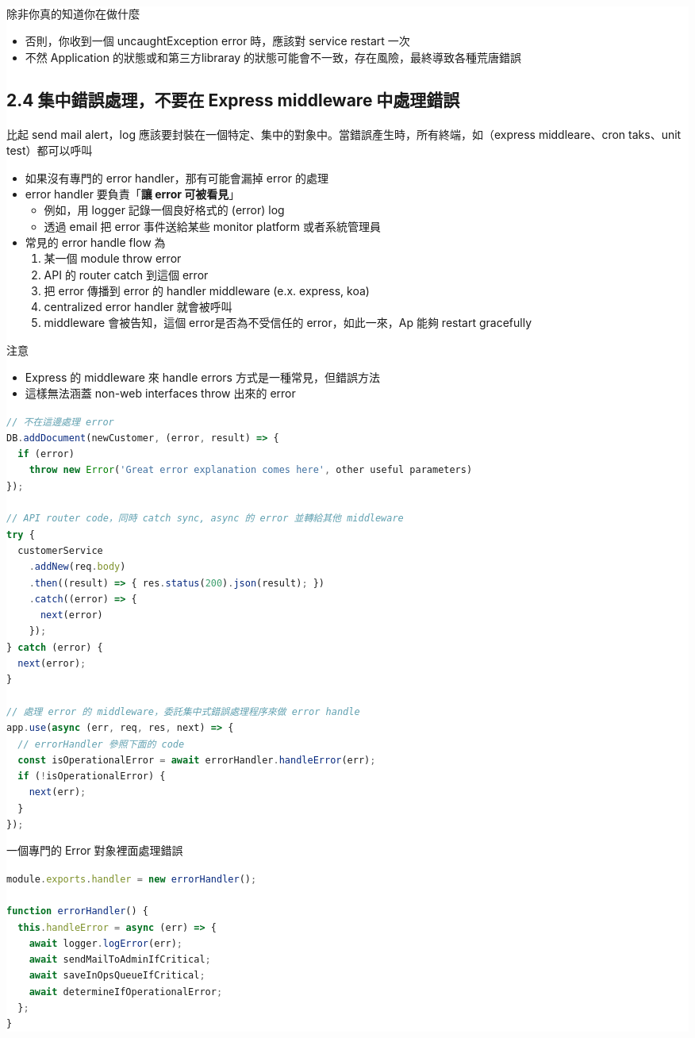 除非你真的知道你在做什麼
- 否則，你收到一個 uncaughtException error 時，應該對 service restart 一次
- 不然 Application 的狀態或和第三方libraray 的狀態可能會不一致，存在風險，最終導致各種荒唐錯誤


## 2.4 集中錯誤處理，不要在 Express middleware 中處理錯誤
比起 send mail alert，log 應該要封裝在一個特定、集中的對象中。當錯誤產生時，所有終端，如（express middleare、cron taks、unit test）都可以呼叫
- 如果沒有專門的 error handler，那有可能會漏掉 error 的處理
- error handler 要負責「**讓 error 可被看見**」
  - 例如，用 logger 記錄一個良好格式的 (error) log
  - 透過 email 把 error 事件送給某些 monitor platform 或者系統管理員
- 常見的 error handle flow 為
  1. 某一個 module throw error
  2. API 的 router catch 到這個 error
  3. 把 error 傳播到 error 的 handler middleware (e.x. express, koa)
  4. centralized error handler 就會被呼叫
  5. middleware 會被告知，這個 error是否為不受信任的 error，如此一來，Ap 能夠 restart gracefully

注意
- Express 的 middleware 來 handle errors 方式是一種常見，但錯誤方法
- 這樣無法涵蓋 non-web interfaces throw 出來的 error


```javascript
// 不在這邊處理 error
DB.addDocument(newCustomer, (error, result) => {
  if (error)
    throw new Error('Great error explanation comes here', other useful parameters)
});

// API router code，同時 catch sync, async 的 error 並轉給其他 middleware
try {
  customerService
    .addNew(req.body)
    .then((result) => { res.status(200).json(result); })
    .catch((error) => {
      next(error)
    });
} catch (error) {
  next(error);
}

// 處理 error 的 middleware，委託集中式錯誤處理程序來做 error handle
app.use(async (err, req, res, next) => {
  // errorHandler 參照下面的 code
  const isOperationalError = await errorHandler.handleError(err);
  if (!isOperationalError) {
    next(err);
  }
});
```

一個專門的 Error 對象裡面處理錯誤
```js
module.exports.handler = new errorHandler();

function errorHandler() {
  this.handleError = async (err) => {
    await logger.logError(err);
    await sendMailToAdminIfCritical;
    await saveInOpsQueueIfCritical;
    await determineIfOperationalError;
  };
}
```
